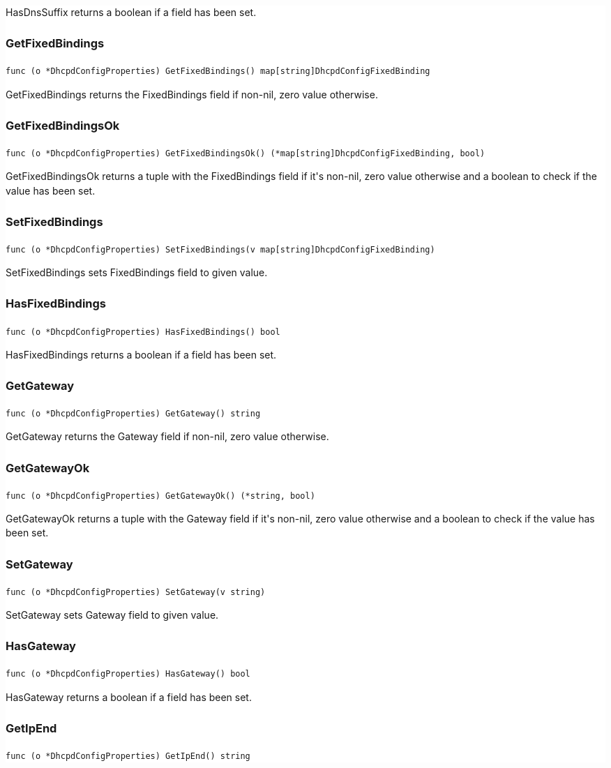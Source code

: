 HasDnsSuffix returns a boolean if a field has been set.

### GetFixedBindings

`func (o *DhcpdConfigProperties) GetFixedBindings() map[string]DhcpdConfigFixedBinding`

GetFixedBindings returns the FixedBindings field if non-nil, zero value otherwise.

### GetFixedBindingsOk

`func (o *DhcpdConfigProperties) GetFixedBindingsOk() (*map[string]DhcpdConfigFixedBinding, bool)`

GetFixedBindingsOk returns a tuple with the FixedBindings field if it's non-nil, zero value otherwise
and a boolean to check if the value has been set.

### SetFixedBindings

`func (o *DhcpdConfigProperties) SetFixedBindings(v map[string]DhcpdConfigFixedBinding)`

SetFixedBindings sets FixedBindings field to given value.

### HasFixedBindings

`func (o *DhcpdConfigProperties) HasFixedBindings() bool`

HasFixedBindings returns a boolean if a field has been set.

### GetGateway

`func (o *DhcpdConfigProperties) GetGateway() string`

GetGateway returns the Gateway field if non-nil, zero value otherwise.

### GetGatewayOk

`func (o *DhcpdConfigProperties) GetGatewayOk() (*string, bool)`

GetGatewayOk returns a tuple with the Gateway field if it's non-nil, zero value otherwise
and a boolean to check if the value has been set.

### SetGateway

`func (o *DhcpdConfigProperties) SetGateway(v string)`

SetGateway sets Gateway field to given value.

### HasGateway

`func (o *DhcpdConfigProperties) HasGateway() bool`

HasGateway returns a boolean if a field has been set.

### GetIpEnd

`func (o *DhcpdConfigProperties) GetIpEnd() string`
